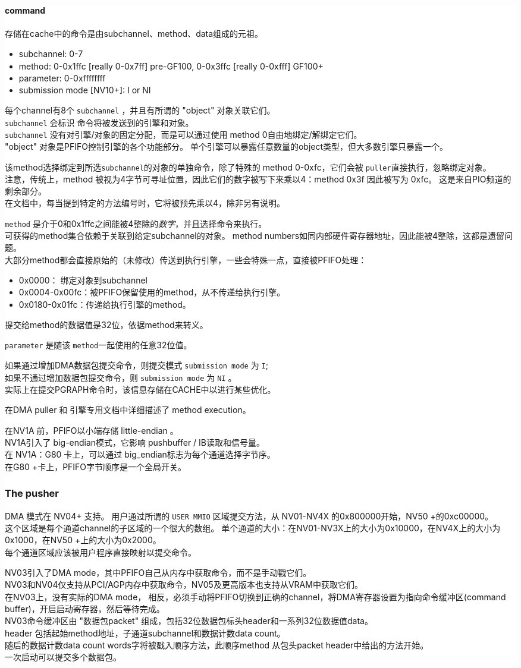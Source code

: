 #### command

存储在cache中的命令是由subchannel、method、data组成的元祖。  

+ subchannel: 0-7
+ method: 0-0x1ffc [really 0-0x7ff] pre-GF100, 0-0x3ffc [really 0-0xfff] GF100+
+ parameter: 0-0xffffffff
+ submission mode [NV10+]: I or NI

每个channel有8个 `subchannel` ，并且有所谓的 "object" 对象关联它们。  
`subchannel` 会标识 命令将被发送到的引擎和对象。  
`subchannel` 没有对引擎/对象的固定分配，而是可以通过使用 method 0自由地绑定/解绑定它们。  
"object" 对象是PFIFO控制引擎的各个功能部分。 单个引擎可以暴露任意数量的object类型，但大多数引擎只暴露一个。

该method选择绑定到所选`subchannel`的对象的单独命令，除了特殊的 method 0-0xfc，它们会被 `puller`直接执行，忽略绑定对象。  
注意，传统上，method 被视为4字节可寻址位置，因此它们的数字被写下来乘以4：method 0x3f 因此被写为 0xfc。 这是来自PIO频道的剩余部分。  
在文档中，每当提到特定的方法编号时，它将被预先乘以4，除非另有说明。


`method` 是介于0和0x1ffc之间能被4整除的*数字*，并且选择命令来执行。  
可获得的method集合依赖于关联到给定subchannel的对象。
method numbers如同内部硬件寄存器地址，因此能被4整除，这都是遗留问题。  
大部分method都会直接原始的（未修改）传送到执行引擎，一些会特殊一点，直接被PFIFO处理：

+ 0x0000： 绑定对象到subchannel
+ 0x0004-0x00fc：被PFIFO保留使用的method，从不传递给执行引擎。
+ 0x0180-0x01fc：传递给执行引擎的method。

提交给method的数据值是32位，依据method来转义。

`parameter` 是随该 `method`一起使用的任意32位值。

如果通过增加DMA数据包提交命令，则提交模式 `submission mode` 为 `I`;   
如果不通过增加数据包提交命令，则 `submission mode` 为 `NI` 。   
实际上在提交PGRAPH命令时，该信息存储在CACHE中以进行某些优化。  

在DMA puller 和 引擎专用文档中详细描述了 method execution。  

在NV1A 前，PFIFO以小端存储 little-endian 。   
NV1A引入了 big-endian模式，它影响 pushbuffer / IB读取和信号量。   
在 NV1A：G80 卡上，可以通过 big_endian标志为每个通道选择字节序。   
在G80 +卡上，PFIFO字节顺序是一个全局开关。

### The pusher

DMA 模式在 NV04+ 支持。
用户通过所谓的 `USER MMIO` 区域提交方法，从 NV01-NV4X 的0x800000开始，NV50 +的0xc00000。   
这个区域是每个通道channel的子区域的一个很大的数组。 单个通道的大小：在NV01-NV3X上的大小为0x10000，在NV4X上的大小为0x1000，在NV50 +上的大小为0x2000。   
每个通道区域应该被用户程序直接映射以提交命令。

NV03引入了DMA mode，其中PFIFO自己从内存中获取命令，而不是手动戳它们。  
NV03和NV04仅支持从PCI/AGP内存中获取命令，NV05及更高版本也支持从VRAM中获取它们。  
在NV03上，没有实际的DMA mode， 相反，必须手动将PFIFO切换到正确的channel，将DMA寄存器设置为指向命令缓冲区(command buffer)，开启启动寄存器，然后等待完成。   
NV03命令缓冲区由 "数据包packet" 组成，包括32位数据包标头header和一系列32位数据值data。  
header 包括起始method地址，子通道subchannel和数据计数data count。   
随后的数据计数data count words字将被戳入顺序方法，此顺序method 从包头packet header中给出的方法开始。  
一次启动可以提交多个数据包。
